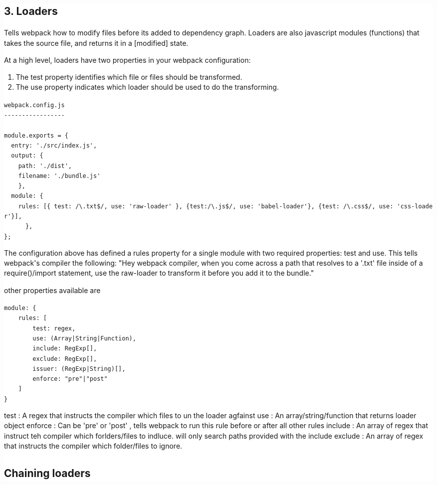 ## 3. Loaders
Tells webpack how to modify files before its added to dependency graph. Loaders are also javascript modules (functions) that takes the source file, and returns it in a [modified] state.

At a high level, loaders have two properties in your webpack configuration:
1. The test property identifies which file or files should be transformed.
2. The use property indicates which loader should be used to do the transforming.
```
webpack.config.js
-----------------

module.exports = {
  entry: './src/index.js',
  output: {
    path: './dist',
    filename: './bundle.js'
    },
  module: {
    rules: [{ test: /\.txt$/, use: 'raw-loader' }, {test:/\.js$/, use: 'babel-loader'}, {test: /\.css$/, use: 'css-loader'}],
      },
};
```
The configuration above has defined a rules property for a single module with two required properties: test and use. This tells webpack's compiler the following:
"Hey webpack compiler, when you come across a path that resolves to a '.txt' file inside of a require()/import statement, use the raw-loader to transform it before you add it to the bundle."

other properties available are 
```
module: {
    rules: [
        test: regex,
        use: (Array|String|Function),
        include: RegExp[],
        exclude: RegExp[],
        issuer: (RegExp|String)[],
        enforce: "pre"|"post"
    ]
}
```

test :  A regex that instructs the compiler which files to un the loader agfainst
use : An array/string/function that returns loader object
enforce : Can be 'pre' or 'post' , tells webpack to run this rule before or after all other rules
include : An array of regex that instruct teh compiler which forlders/files to indluce. will only search paths provided with the include
exclude : An array of regex that instructs the compiler which folder/files to ignore.



## Chaining loaders
